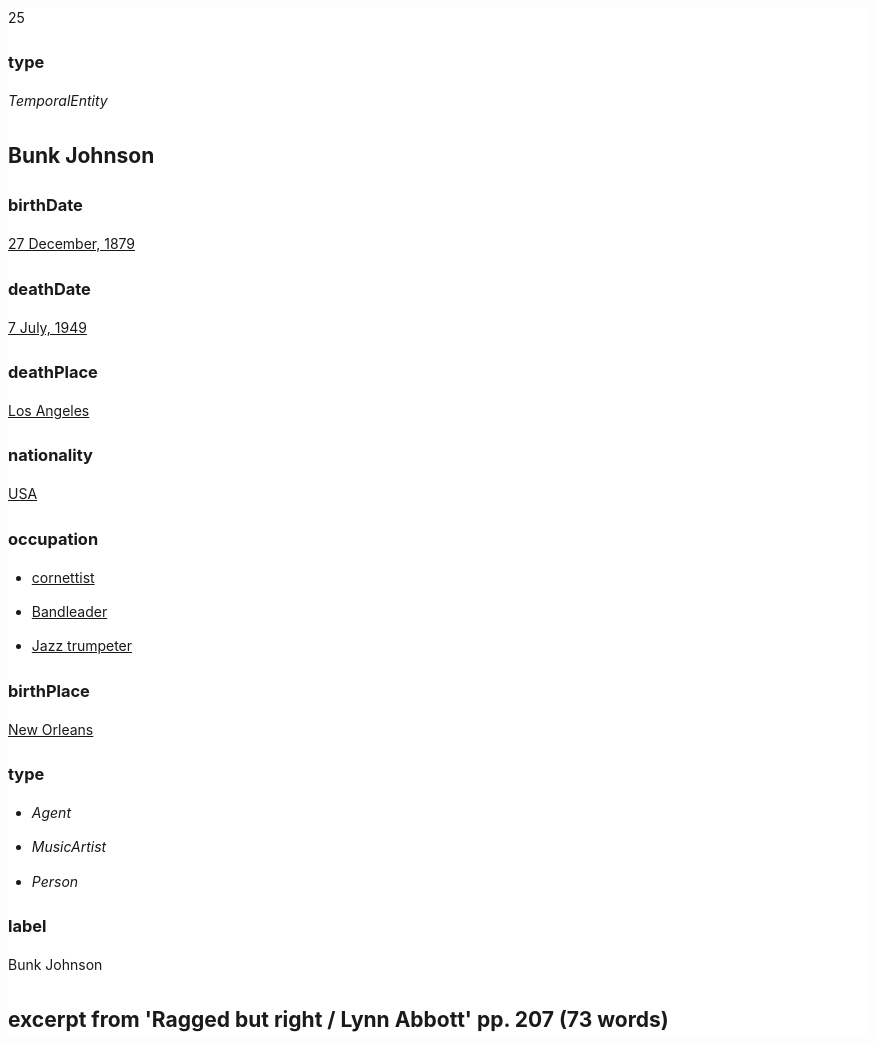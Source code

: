 
25

### type


*TemporalEntity*

## Bunk Johnson

### birthDate


[27 December, 1879](#27-December-1879)

### deathDate


[7 July, 1949](#7-July-1949)

### deathPlace


[Los Angeles](#Los-Angeles)

### nationality


[USA](#USA)

### occupation

 - [cornettist](#cornettist)

 - [Bandleader](#Bandleader)

 - [Jazz trumpeter](#Jazz-trumpeter)

### birthPlace


[New Orleans](#New-Orleans)

### type

 - *Agent*

 - *MusicArtist*

 - *Person*

### label


Bunk Johnson

## excerpt from 'Ragged but right / Lynn Abbott' pp. 207 (73 words)
